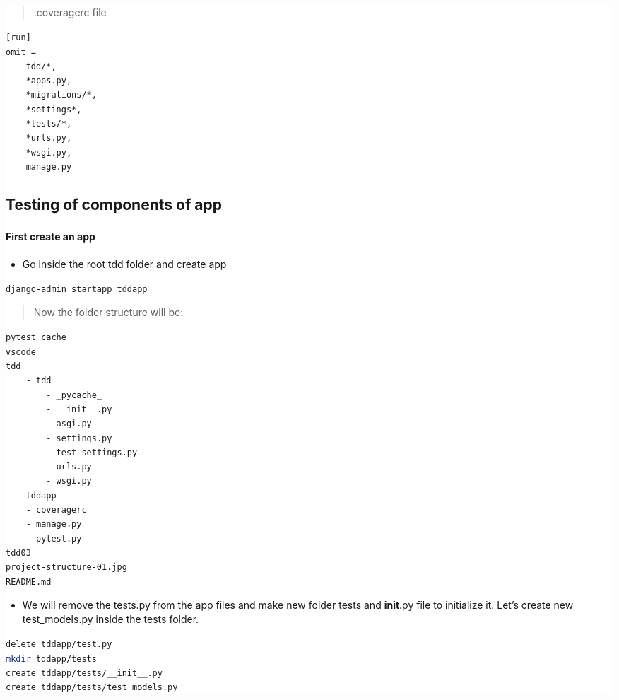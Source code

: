 > .coveragerc file

```sh
[run]
omit =
    tdd/*,
    *apps.py,
    *migrations/*,
    *settings*,
    *tests/*,
    *urls.py,
    *wsgi.py,
    manage.py
```
## Testing of components of app

#### First create an app

- Go inside the root tdd folder and create app

```sh
django-admin startapp tddapp
```

> Now the folder structure will be:

```sh
pytest_cache
vscode
tdd
    - tdd
        - _pycache_
        - __init__.py
        - asgi.py
        - settings.py
        - test_settings.py
        - urls.py
        - wsgi.py
    tddapp
    - coveragerc
    - manage.py
    - pytest.py
tdd03
project-structure-01.jpg
README.md
```

- We will remove the tests.py from the app files and make new folder tests and __init__.py file to initialize it. Let’s create new test_models.py inside the tests folder.

```sh
delete tddapp/test.py
mkdir tddapp/tests
create tddapp/tests/__init__.py
create tddapp/tests/test_models.py
```
